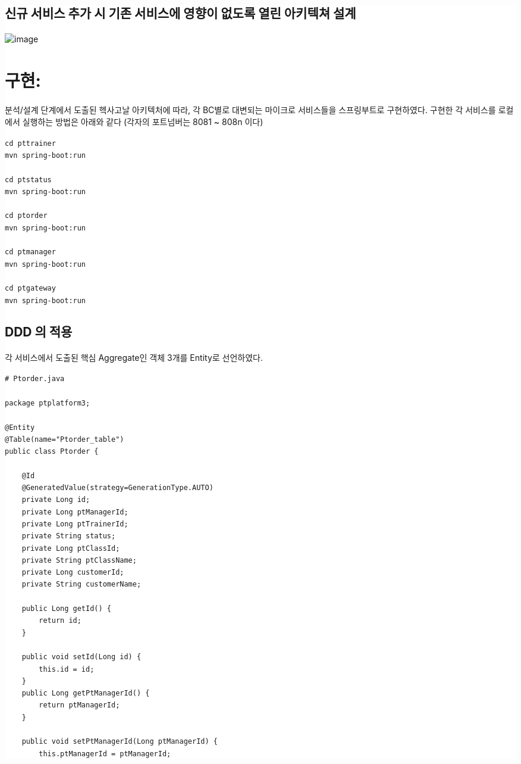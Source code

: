 ## 신규 서비스 추가 시 기존 서비스에 영향이 없도록 열린 아키텍쳐 설계
    
![image](https://user-images.githubusercontent.com/19251601/91858323-fd32a300-eca3-11ea-9ed3-02c6918c5c54.png)

# 구현:

분석/설계 단계에서 도출된 헥사고날 아키텍처에 따라, 각 BC별로 대변되는 마이크로 서비스들을 스프링부트로 구현하였다. 구현한 각 서비스를 로컬에서 실행하는 방법은 아래와 같다 (각자의 포트넘버는 8081 ~ 808n 이다)

```
cd pttrainer
mvn spring-boot:run

cd ptstatus
mvn spring-boot:run 

cd ptorder
mvn spring-boot:run  

cd ptmanager
mvn spring-boot:run  

cd ptgateway
mvn spring-boot:run  
```

## DDD 의 적용

각 서비스에서 도출된 핵심 Aggregate인 객체 3개를 Entity로 선언하였다.

```
# Ptorder.java

package ptplatform3;

@Entity
@Table(name="Ptorder_table")
public class Ptorder {

    @Id
    @GeneratedValue(strategy=GenerationType.AUTO)
    private Long id;
    private Long ptManagerId;
    private Long ptTrainerId;
    private String status;
    private Long ptClassId;
    private String ptClassName;
    private Long customerId;
    private String customerName;

    public Long getId() {
        return id;
    }

    public void setId(Long id) {
        this.id = id;
    }
    public Long getPtManagerId() {
        return ptManagerId;
    }

    public void setPtManagerId(Long ptManagerId) {
        this.ptManagerId = ptManagerId;
```